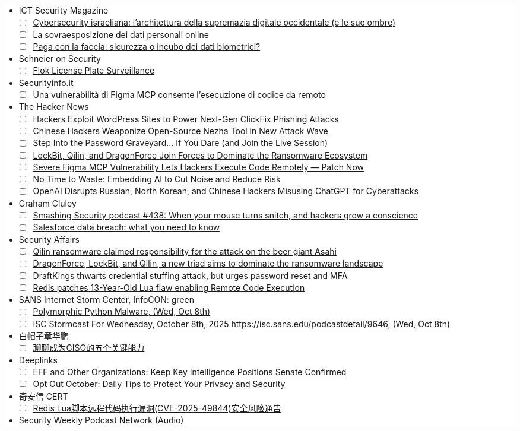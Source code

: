 - ICT Security Magazine
  - [ ] [Cybersecurity israeliana: l’architettura della supremazia digitale occidentale (e le sue ombre)](https://www.ictsecuritymagazine.com/articoli/cybersecurity-israeliana/)
  - [ ] [La sovraesposizione dei dati personali online](https://www.ictsecuritymagazine.com/articoli/dati-personali/)
  - [ ] [Paga con la faccia: sicurezza o incubo dei dati biometrici?](https://www.ictsecuritymagazine.com/notizie/dati-biometrici/)
- Schneier on Security
  - [ ] [Flok License Plate Surveillance](https://www.schneier.com/blog/archives/2025/10/flok-license-plate-surveillance.html)
- Securityinfo.it
  - [ ] [Una vulnerabilità di Figma MCP consente l’esecuzione di codice da remoto](https://www.securityinfo.it/2025/10/08/una-vulnerabilita-di-figma-mcp-consente-lesecuzione-di-codice-da-remoto/?utm_source=rss&utm_medium=rss&utm_campaign=una-vulnerabilita-di-figma-mcp-consente-lesecuzione-di-codice-da-remoto)
- The Hacker News
  - [ ] [Hackers Exploit WordPress Sites to Power Next-Gen ClickFix Phishing Attacks](https://thehackernews.com/2025/10/hackers-exploit-wordpress-themes-to.html)
  - [ ] [Chinese Hackers Weaponize Open-Source Nezha Tool in New Attack Wave](https://thehackernews.com/2025/10/chinese-hackers-weaponize-open-source.html)
  - [ ] [Step Into the Password Graveyard… If You Dare (and Join the Live Session)](https://thehackernews.com/2025/10/step-into-password-graveyard-if-you.html)
  - [ ] [LockBit, Qilin, and DragonForce Join Forces to Dominate the Ransomware Ecosystem](https://thehackernews.com/2025/10/lockbit-qilin-and-dragonforce-join.html)
  - [ ] [Severe Figma MCP Vulnerability Lets Hackers Execute Code Remotely — Patch Now](https://thehackernews.com/2025/10/severe-figma-mcp-vulnerability-lets.html)
  - [ ] [No Time to Waste: Embedding AI to Cut Noise and Reduce Risk](https://thehackernews.com/2025/09/automation-is-redefining-pentest.html)
  - [ ] [OpenAI Disrupts Russian, North Korean, and Chinese Hackers Misusing ChatGPT for Cyberattacks](https://thehackernews.com/2025/10/openai-disrupts-russian-north-korean.html)
- Graham Cluley
  - [ ] [Smashing Security podcast #438: When your mouse turns snitch, and hackers grow a conscience](https://grahamcluley.com/smashing-security-podcast-438/)
  - [ ] [Salesforce data breach: what you need to know](https://www.fortra.com/blog/salesforce-data-breach-what-need-know)
- Security Affairs
  - [ ] [Qilin ransomware claimed responsibility for the attack on the beer giant Asahi](https://securityaffairs.com/183131/cyber-crime/qilin-ransomware-claimed-responsibility-for-the-asahi-attack.html)
  - [ ] [DragonForce, LockBit, and Qilin, a new triad aims to dominate the ransomware landscape](https://securityaffairs.com/183119/cyber-crime/dragonforce-lockbit-and-qilin-a-new-triad-aims-to-dominate-the-ransomware-landscape.html)
  - [ ] [DraftKings thwarts credential stuffing attack, but urges password reset and MFA](https://securityaffairs.com/183110/security/draftkings-thwarts-credential-stuffing-attack-but-urges-password-reset-and-mfa.html)
  - [ ] [Redis patches 13-Year-Old Lua flaw enabling Remote Code Execution](https://securityaffairs.com/183097/security/redis-patches-13-year-old-lua-flaw-enabling-remote-code-execution.html)
- SANS Internet Storm Center, InfoCON: green
  - [ ] [Polymorphic Python Malware, (Wed, Oct 8th)](https://isc.sans.edu/diary/rss/32354)
  - [ ] [ISC Stormcast For Wednesday, October 8th, 2025 https://isc.sans.edu/podcastdetail/9646, (Wed, Oct 8th)](https://isc.sans.edu/diary/rss/32352)
- 白帽子章华鹏
  - [ ] [聊聊成为CISO的五个关键能力](https://mp.weixin.qq.com/s?__biz=MzIyOTAxOTYwMw==&mid=2650237814&idx=1&sn=edd91d1cca99f3d24885225485084bd5)
- Deeplinks
  - [ ] [EFF and Other Organizations: Keep Key Intelligence Positions Senate Confirmed](https://www.eff.org/deeplinks/2025/10/eff-and-other-organizations-keep-key-intelligence-positions-senate-confirmed)
  - [ ] [Opt Out October: Daily Tips to Protect Your Privacy and Security](https://www.eff.org/deeplinks/2025/09/opt-out-october-daily-tips-protect-your-privacy-and-security)
- 奇安信 CERT
  - [ ] [Redis Lua脚本远程代码执行漏洞(CVE-2025-49844)安全风险通告](https://mp.weixin.qq.com/s?__biz=MzU5NDgxODU1MQ==&mid=2247503974&idx=1&sn=81542dd0847c9c10168672a7e898cf0f)
- Security Weekly Podcast Network (Audio)